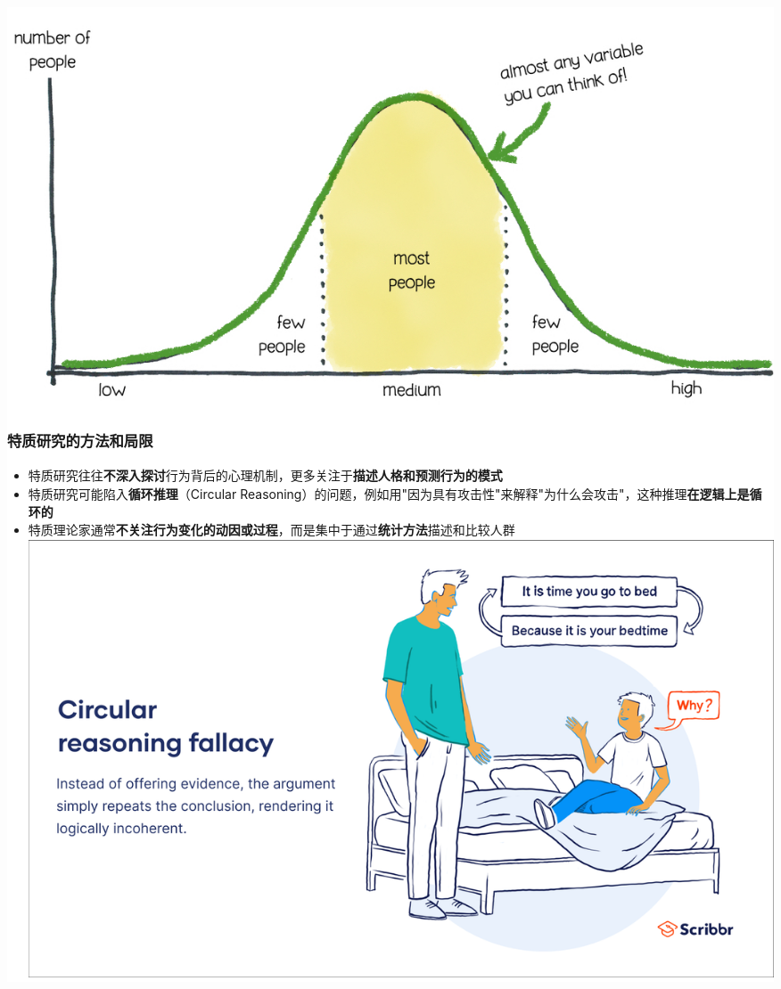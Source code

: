 ![](images/2024-05-07-01-15-28.png)

### 特质研究的方法和局限
- 特质研究往往**不深入探讨**行为背后的心理机制，更多关注于**描述人格和预测行为的模式**
- 特质研究可能陷入**循环推理**（Circular Reasoning）的问题，例如用"因为具有攻击性"来解释"为什么会攻击"，这种推理**在逻辑上是循环的**
- 特质理论家通常**不关注行为变化的动因或过程**，而是集中于通过**统计方法**描述和比较人群
![](images/2024-05-07-01-15-56.png)
